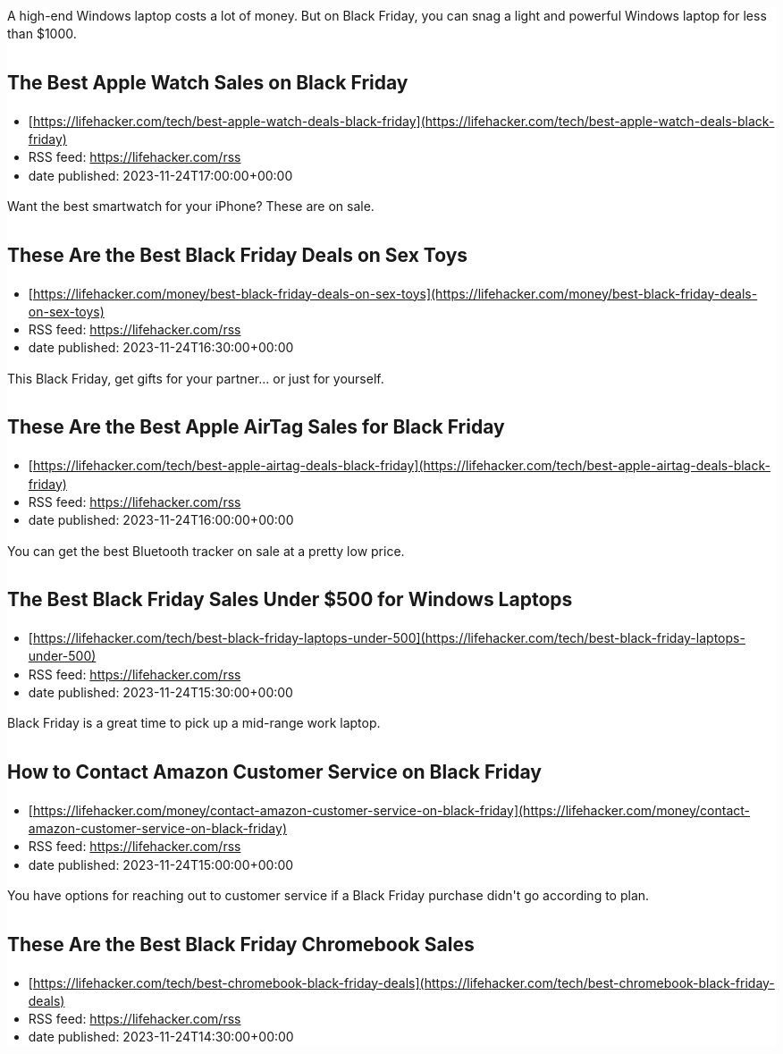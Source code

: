 A high-end Windows laptop costs a lot of money. But on Black Friday, you can snag a light and powerful Windows laptop for less than $1000.

## The Best Apple Watch Sales on Black Friday
 - [https://lifehacker.com/tech/best-apple-watch-deals-black-friday](https://lifehacker.com/tech/best-apple-watch-deals-black-friday)
 - RSS feed: https://lifehacker.com/rss
 - date published: 2023-11-24T17:00:00+00:00

Want the best smartwatch for your iPhone? These are on sale.

## These Are the Best Black Friday Deals on Sex Toys
 - [https://lifehacker.com/money/best-black-friday-deals-on-sex-toys](https://lifehacker.com/money/best-black-friday-deals-on-sex-toys)
 - RSS feed: https://lifehacker.com/rss
 - date published: 2023-11-24T16:30:00+00:00

This Black Friday, get gifts for your partner... or just for yourself.

## These Are the Best Apple AirTag Sales for Black Friday
 - [https://lifehacker.com/tech/best-apple-airtag-deals-black-friday](https://lifehacker.com/tech/best-apple-airtag-deals-black-friday)
 - RSS feed: https://lifehacker.com/rss
 - date published: 2023-11-24T16:00:00+00:00

You can get the best Bluetooth tracker on sale at a pretty low price.

## The Best Black Friday Sales Under $500 for Windows Laptops
 - [https://lifehacker.com/tech/best-black-friday-laptops-under-500](https://lifehacker.com/tech/best-black-friday-laptops-under-500)
 - RSS feed: https://lifehacker.com/rss
 - date published: 2023-11-24T15:30:00+00:00

Black Friday is a great time to pick up a mid-range work laptop.

## How to Contact Amazon Customer Service on Black Friday
 - [https://lifehacker.com/money/contact-amazon-customer-service-on-black-friday](https://lifehacker.com/money/contact-amazon-customer-service-on-black-friday)
 - RSS feed: https://lifehacker.com/rss
 - date published: 2023-11-24T15:00:00+00:00

You have options for reaching out to customer service if a Black Friday purchase didn't go according to plan.

## These Are the Best Black Friday Chromebook Sales
 - [https://lifehacker.com/tech/best-chromebook-black-friday-deals](https://lifehacker.com/tech/best-chromebook-black-friday-deals)
 - RSS feed: https://lifehacker.com/rss
 - date published: 2023-11-24T14:30:00+00:00
